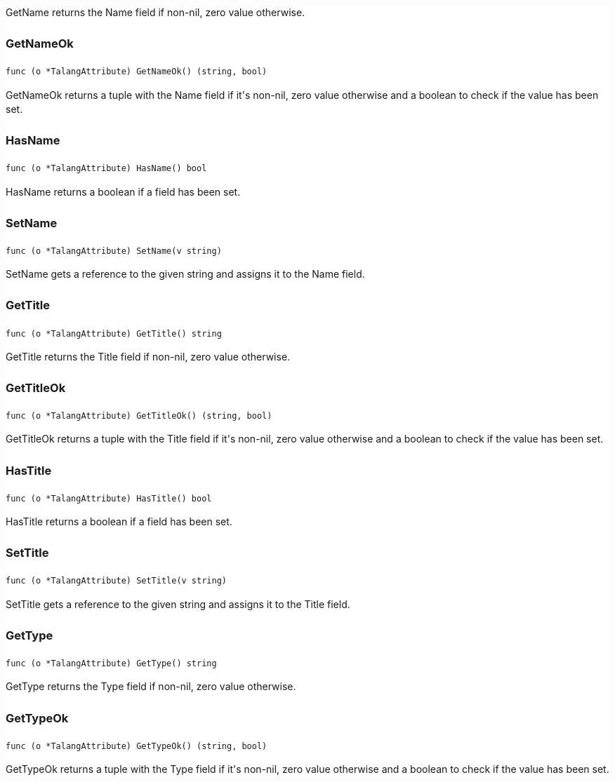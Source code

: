 GetName returns the Name field if non-nil, zero value otherwise.

### GetNameOk

`func (o *TalangAttribute) GetNameOk() (string, bool)`

GetNameOk returns a tuple with the Name field if it's non-nil, zero value otherwise
and a boolean to check if the value has been set.

### HasName

`func (o *TalangAttribute) HasName() bool`

HasName returns a boolean if a field has been set.

### SetName

`func (o *TalangAttribute) SetName(v string)`

SetName gets a reference to the given string and assigns it to the Name field.

### GetTitle

`func (o *TalangAttribute) GetTitle() string`

GetTitle returns the Title field if non-nil, zero value otherwise.

### GetTitleOk

`func (o *TalangAttribute) GetTitleOk() (string, bool)`

GetTitleOk returns a tuple with the Title field if it's non-nil, zero value otherwise
and a boolean to check if the value has been set.

### HasTitle

`func (o *TalangAttribute) HasTitle() bool`

HasTitle returns a boolean if a field has been set.

### SetTitle

`func (o *TalangAttribute) SetTitle(v string)`

SetTitle gets a reference to the given string and assigns it to the Title field.

### GetType

`func (o *TalangAttribute) GetType() string`

GetType returns the Type field if non-nil, zero value otherwise.

### GetTypeOk

`func (o *TalangAttribute) GetTypeOk() (string, bool)`

GetTypeOk returns a tuple with the Type field if it's non-nil, zero value otherwise
and a boolean to check if the value has been set.
